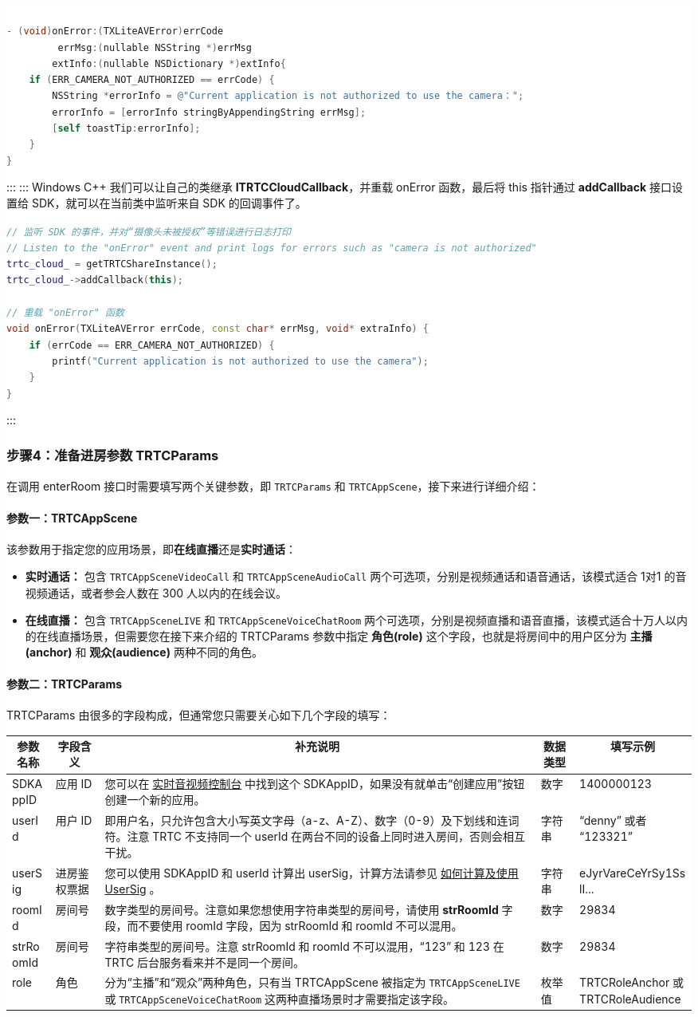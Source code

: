 ```ObjectiveC

- (void)onError:(TXLiteAVError)errCode
         errMsg:(nullable NSString *)errMsg
        extInfo:(nullable NSDictionary *)extInfo{
    if (ERR_CAMERA_NOT_AUTHORIZED == errCode) {
        NSString *errorInfo = @"Current application is not authorized to use the camera：";
        errorInfo = [errorInfo stringByAppendingString errMsg];
        [self toastTip:errorInfo];
    }
}
```
:::
::: Windows C++
我们可以让自己的类继承 **ITRTCCloudCallback**，并重载 onError 函数，最后将 this 指针通过 **addCallback** 接口设置给 SDK，就可以在当前类中监听来自 SDK 的回调事件了。
```C++
// 监听 SDK 的事件，并对“摄像头未被授权”等错误进行日志打印
// Listen to the "onError" event and print logs for errors such as "camera is not authorized"
trtc_cloud_ = getTRTCShareInstance();
trtc_cloud_->addCallback(this);

// 重载 "onError" 函数
void onError(TXLiteAVError errCode, const char* errMsg, void* extraInfo) {
    if (errCode == ERR_CAMERA_NOT_AUTHORIZED) {
        printf("Current application is not authorized to use the camera");
    }
}
```
:::
</dx-codeblock>

[](id:step4)
### 步骤4：准备进房参数 TRTCParams
在调用 enterRoom 接口时需要填写两个关键参数，即 `TRTCParams` 和 `TRTCAppScene`，接下来进行详细介绍：

#### 参数一：TRTCAppScene
该参数用于指定您的应用场景，即**在线直播**还是**实时通话**：
- **实时通话：**
包含 `TRTCAppSceneVideoCall` 和 `TRTCAppSceneAudioCall` 两个可选项，分别是视频通话和语音通话，该模式适合 1对1 的音视频通话，或者参会人数在 300 人以内的在线会议。

- **在线直播：**
包含 `TRTCAppSceneLIVE` 和 `TRTCAppSceneVoiceChatRoom` 两个可选项，分别是视频直播和语音直播，该模式适合十万人以内的在线直播场景，但需要您在接下来介绍的 TRTCParams 参数中指定 **角色(role)** 这个字段，也就是将房间中的用户区分为 **主播(anchor)** 和 **观众(audience)** 两种不同的角色。

#### 参数二：TRTCParams
TRTCParams 由很多的字段构成，但通常您只需要关心如下几个字段的填写：

| 参数名称 | 字段含义 | 补充说明 | 数据类型 |填写示例 |
|---------|---------|---------|---------|---------|
| SDKAppID | 应用 ID | 您可以在 <a href="https://console.cloud.tencent.com/trtc/app">实时音视频控制台</a> 中找到这个 SDKAppID，如果没有就单击“创建应用”按钮创建一个新的应用。| 数字 | 1400000123 |
| userId | 用户 ID | 即用户名，只允许包含大小写英文字母（a-z、A-Z）、数字（0-9）及下划线和连词符。注意 TRTC 不支持同一个 userId 在两台不同的设备上同时进入房间，否则会相互干扰。| 字符串 | “denny” 或者 “123321”|
| userSig | 进房鉴权票据 | 您可以使用 SDKAppID 和 userId 计算出 userSig，计算方法请参见 [如何计算及使用 UserSig](https://cloud.tencent.com/document/product/647/17275) 。|字符串| eJyrVareCeYrSy1SslI... |
| roomId | 房间号 | 数字类型的房间号。注意如果您想使用字符串类型的房间号，请使用 **strRoomId** 字段，而不要使用 roomId 字段，因为 strRoomId 和 roomId 不可以混用。 | 数字 | 29834 |
| strRoomId | 房间号 | 字符串类型的房间号。注意 strRoomId 和 roomId 不可以混用，“123” 和 123 在 TRTC 后台服务看来并不是同一个房间。  | 数字 | 29834 |
| role | 角色 | 分为“主播”和“观众”两种角色，只有当 TRTCAppScene 被指定为 `TRTCAppSceneLIVE` 或 `TRTCAppSceneVoiceChatRoom` 这两种直播场景时才需要指定该字段。| 枚举值 | TRTCRoleAnchor 或 TRTCRoleAudience   |
